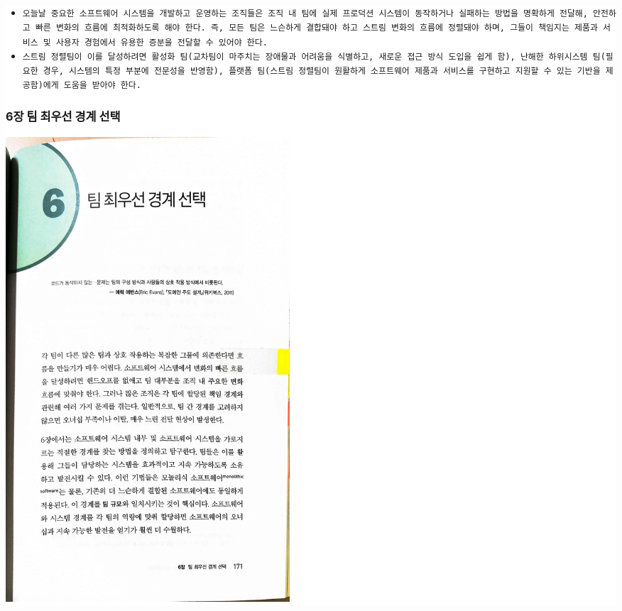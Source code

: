* `오늘날 중요한 소프트웨어 시스템을 개발하고 운영하는 조직들은 조직 내 팀에 실제 프로덕션 시스템이 동작하거나 실패하는 방법을 명확하게 전달해, 안전하고 빠른 변화의 흐름에 최적화하도록 해야 한다. 즉, 모든 팀은 느슨하게 결합돼야 하고 스트림 변화의 흐름에 정렬돼야 하며, 그들이 책임지는 제품과 서비스 및 사용자 경험에서 유용한 증분을 전달할 수 있어야 한다.`
* `스트림 정렬팀이 이를 달성하려면 활성화 팀(교차팀이 마주치는 장애물과 어려움을 식별하고, 새로운 접근 방식 도입을 쉽게 함), 난해한 하위시스템 팀(필요한 경우, 시스템의 특정 부분에 전문성을 반영함), 플랫폼 팀(스트림 정렬팀이 원활하게 소프트웨어 제품과 서비스를 구현하고 지원할 수 있는 기반을 제공함)에게 도움을 받아야 한다.`

### 6장 팀 최우선 경계 선택
<img src="team_topologies/54.jpg" alt="" width="400"/>
